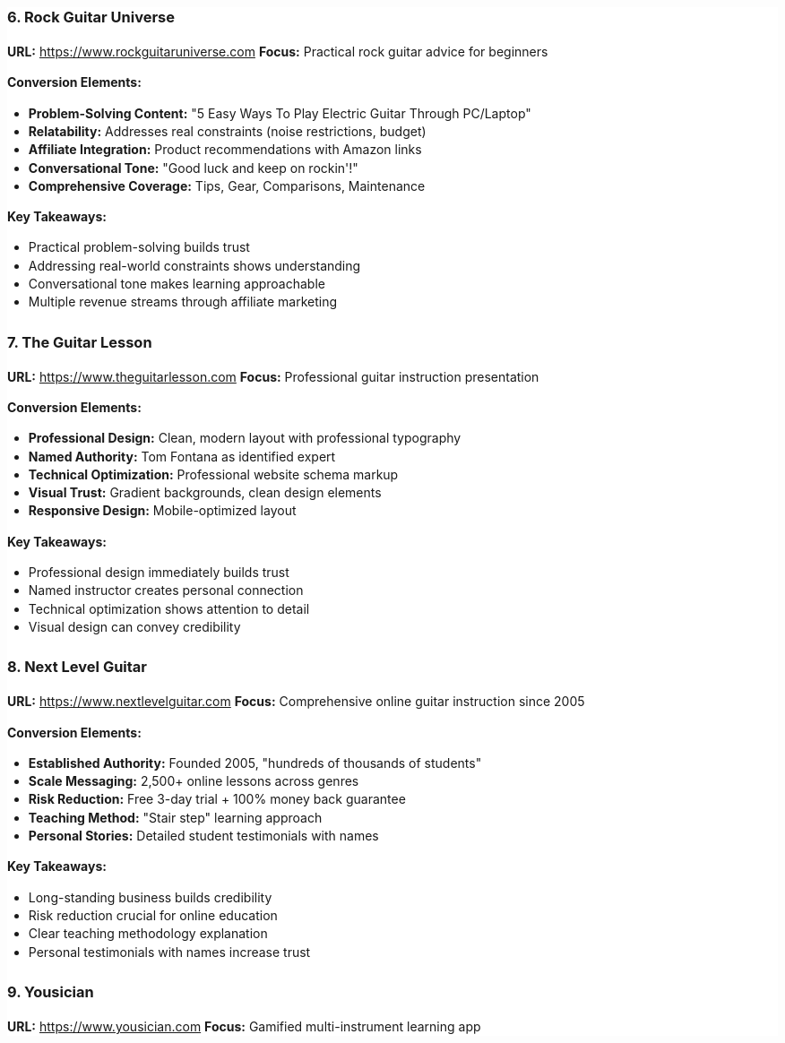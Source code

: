 ### 6. Rock Guitar Universe
**URL:** https://www.rockguitaruniverse.com
**Focus:** Practical rock guitar advice for beginners

**Conversion Elements:**
- **Problem-Solving Content:** "5 Easy Ways To Play Electric Guitar Through PC/Laptop"
- **Relatability:** Addresses real constraints (noise restrictions, budget)
- **Affiliate Integration:** Product recommendations with Amazon links
- **Conversational Tone:** "Good luck and keep on rockin'!"
- **Comprehensive Coverage:** Tips, Gear, Comparisons, Maintenance

**Key Takeaways:**
- Practical problem-solving builds trust
- Addressing real-world constraints shows understanding
- Conversational tone makes learning approachable
- Multiple revenue streams through affiliate marketing

### 7. The Guitar Lesson
**URL:** https://www.theguitarlesson.com
**Focus:** Professional guitar instruction presentation

**Conversion Elements:**
- **Professional Design:** Clean, modern layout with professional typography
- **Named Authority:** Tom Fontana as identified expert
- **Technical Optimization:** Professional website schema markup
- **Visual Trust:** Gradient backgrounds, clean design elements
- **Responsive Design:** Mobile-optimized layout

**Key Takeaways:**
- Professional design immediately builds trust
- Named instructor creates personal connection
- Technical optimization shows attention to detail
- Visual design can convey credibility

### 8. Next Level Guitar
**URL:** https://www.nextlevelguitar.com
**Focus:** Comprehensive online guitar instruction since 2005

**Conversion Elements:**
- **Established Authority:** Founded 2005, "hundreds of thousands of students"
- **Scale Messaging:** 2,500+ online lessons across genres
- **Risk Reduction:** Free 3-day trial + 100% money back guarantee
- **Teaching Method:** "Stair step" learning approach
- **Personal Stories:** Detailed student testimonials with names

**Key Takeaways:**
- Long-standing business builds credibility
- Risk reduction crucial for online education
- Clear teaching methodology explanation
- Personal testimonials with names increase trust

### 9. Yousician
**URL:** https://www.yousician.com
**Focus:** Gamified multi-instrument learning app
